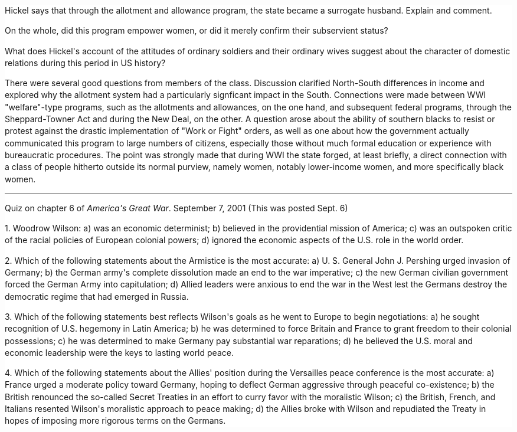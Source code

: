 Hickel says that through the allotment and allowance program, the state became
a surrogate husband. Explain and comment.

On the whole, did this program empower women, or did it merely confirm their
subservient status?

What does Hickel's account of the attitudes of ordinary soldiers and their
ordinary wives suggest about the character of domestic relations during this
period in US history?

There were several good questions from members of the class. Discussion
clarified North-South differences in income and explored why the allotment
system had a particularly signficant impact in the South. Connections were
made between WWI "welfare"-type programs, such as the allotments and
allowances, on the one hand, and subsequent federal programs, through the
Sheppard-Towner Act and during the New Deal, on the other. A question arose
about the ability of southern blacks to resist or protest against the drastic
implementation of "Work or Fight" orders, as well as one about how the
government actually communicated this program to large numbers of citizens,
especially those without much formal education or experience with bureaucratic
procedures. The point was strongly made that during WWI the state forged, at
least briefly, a direct connection with a class of people hitherto outside its
normal purview, namely women, notably lower-income women, and more
specifically black women.

****

Quiz on chapter 6 of _America's Great War_. September 7, 2001 (This was posted
Sept. 6)

1\. Woodrow Wilson: a) was an economic determinist; b) believed in the
providential mission of America; c) was an outspoken critic of the racial
policies of European colonial powers; d) ignored the economic aspects of the
U.S. role in the world order.

2\. Which of the following statements about the Armistice is the most
accurate: a) U. S. General John J. Pershing urged invasion of Germany; b) the
German army's complete dissolution made an end to the war imperative; c) the
new German civilian government forced the German Army into capitulation; d)
Allied leaders were anxious to end the war in the West lest the Germans
destroy the democratic regime that had emerged in Russia.

3\. Which of the following statements best reflects Wilson's goals as he went
to Europe to begin negotiations: a) he sought recognition of U.S. hegemony in
Latin America; b) he was determined to force Britain and France to grant
freedom to their colonial possessions; c) he was determined to make Germany
pay substantial war reparations; d) he believed the U.S. moral and economic
leadership were the keys to lasting world peace.

4\. Which of the following statements about the Allies' position during the
Versailles peace conference is the most accurate: a) France urged a moderate
policy toward Germany, hoping to deflect German aggressive through peaceful
co-existence; b) the British renounced the so-called Secret Treaties in an
effort to curry favor with the moralistic Wilson; c) the British, French, and
Italians resented Wilson's moralistic approach to peace making; d) the Allies
broke with Wilson and repudiated the Treaty in hopes of imposing more rigorous
terms on the Germans.
